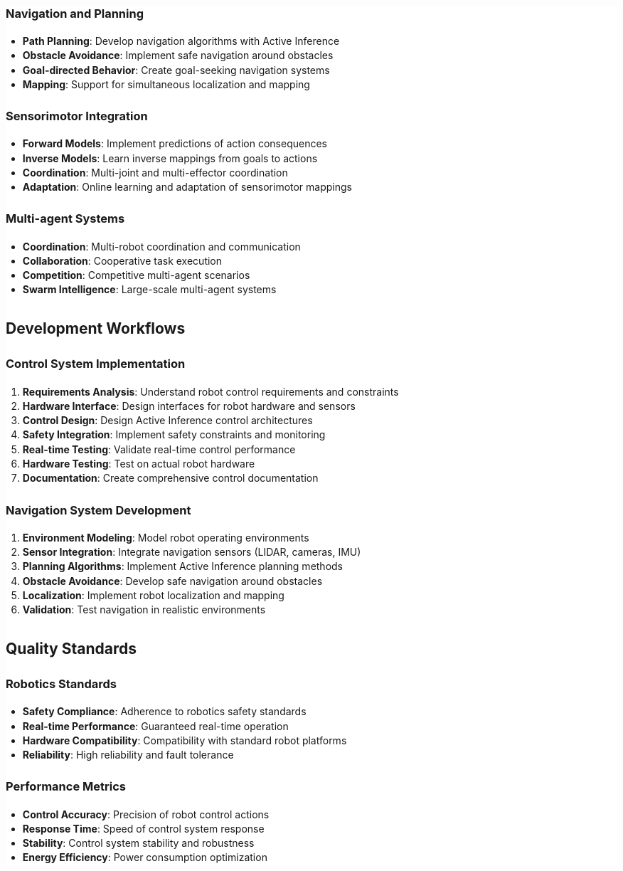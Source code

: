### Navigation and Planning
- **Path Planning**: Develop navigation algorithms with Active Inference
- **Obstacle Avoidance**: Implement safe navigation around obstacles
- **Goal-directed Behavior**: Create goal-seeking navigation systems
- **Mapping**: Support for simultaneous localization and mapping

### Sensorimotor Integration
- **Forward Models**: Implement predictions of action consequences
- **Inverse Models**: Learn inverse mappings from goals to actions
- **Coordination**: Multi-joint and multi-effector coordination
- **Adaptation**: Online learning and adaptation of sensorimotor mappings

### Multi-agent Systems
- **Coordination**: Multi-robot coordination and communication
- **Collaboration**: Cooperative task execution
- **Competition**: Competitive multi-agent scenarios
- **Swarm Intelligence**: Large-scale multi-agent systems

## Development Workflows

### Control System Implementation
1. **Requirements Analysis**: Understand robot control requirements and constraints
2. **Hardware Interface**: Design interfaces for robot hardware and sensors
3. **Control Design**: Design Active Inference control architectures
4. **Safety Integration**: Implement safety constraints and monitoring
5. **Real-time Testing**: Validate real-time control performance
6. **Hardware Testing**: Test on actual robot hardware
7. **Documentation**: Create comprehensive control documentation

### Navigation System Development
1. **Environment Modeling**: Model robot operating environments
2. **Sensor Integration**: Integrate navigation sensors (LIDAR, cameras, IMU)
3. **Planning Algorithms**: Implement Active Inference planning methods
4. **Obstacle Avoidance**: Develop safe navigation around obstacles
5. **Localization**: Implement robot localization and mapping
6. **Validation**: Test navigation in realistic environments

## Quality Standards

### Robotics Standards
- **Safety Compliance**: Adherence to robotics safety standards
- **Real-time Performance**: Guaranteed real-time operation
- **Hardware Compatibility**: Compatibility with standard robot platforms
- **Reliability**: High reliability and fault tolerance

### Performance Metrics
- **Control Accuracy**: Precision of robot control actions
- **Response Time**: Speed of control system response
- **Stability**: Control system stability and robustness
- **Energy Efficiency**: Power consumption optimization
